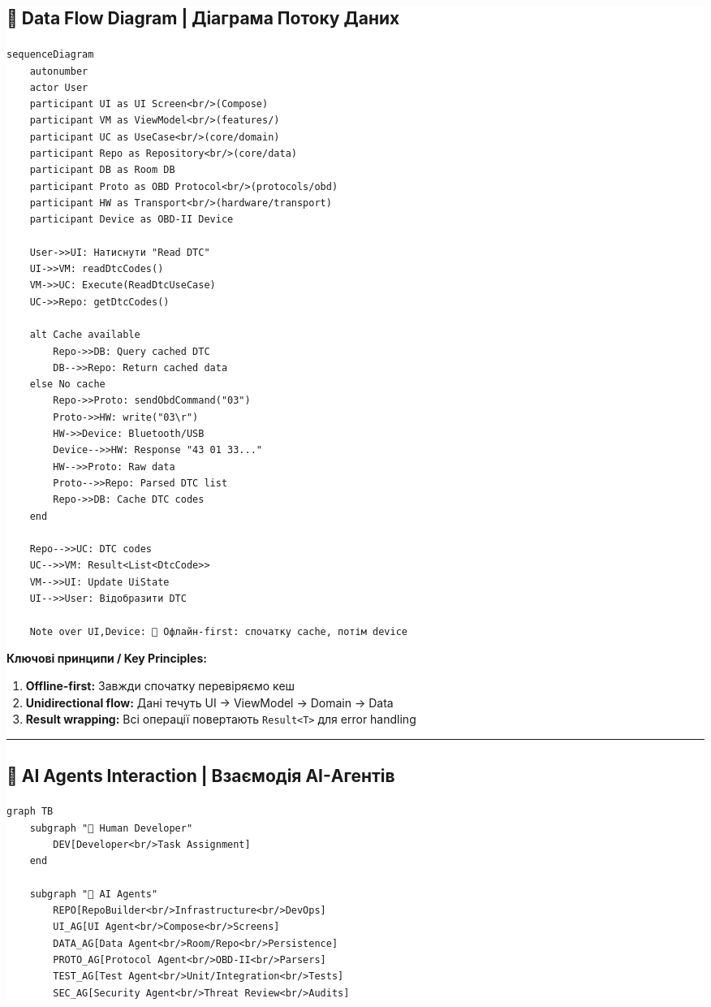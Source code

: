 
## 🔄 Data Flow Diagram | Діаграма Потоку Даних

```mermaid
sequenceDiagram
    autonumber
    actor User
    participant UI as UI Screen<br/>(Compose)
    participant VM as ViewModel<br/>(features/)
    participant UC as UseCase<br/>(core/domain)
    participant Repo as Repository<br/>(core/data)
    participant DB as Room DB
    participant Proto as OBD Protocol<br/>(protocols/obd)
    participant HW as Transport<br/>(hardware/transport)
    participant Device as OBD-II Device
    
    User->>UI: Натиснути "Read DTC"
    UI->>VM: readDtcCodes()
    VM->>UC: Execute(ReadDtcUseCase)
    UC->>Repo: getDtcCodes()
    
    alt Cache available
        Repo->>DB: Query cached DTC
        DB-->>Repo: Return cached data
    else No cache
        Repo->>Proto: sendObdCommand("03")
        Proto->>HW: write("03\r")
        HW->>Device: Bluetooth/USB
        Device-->>HW: Response "43 01 33..."
        HW-->>Proto: Raw data
        Proto-->>Repo: Parsed DTC list
        Repo->>DB: Cache DTC codes
    end
    
    Repo-->>UC: DTC codes
    UC-->>VM: Result<List<DtcCode>>
    VM-->>UI: Update UiState
    UI-->>User: Відобразити DTC

    Note over UI,Device: 🚀 Офлайн-first: спочатку cache, потім device
```

**Ключові принципи / Key Principles:**
1. **Offline-first:** Завжди спочатку перевіряємо кеш
2. **Unidirectional flow:** Дані течуть UI → ViewModel → Domain → Data
3. **Result wrapping:** Всі операції повертають `Result<T>` для error handling

---

## 🤖 AI Agents Interaction | Взаємодія AI-Агентів

```mermaid
graph TB
    subgraph "👤 Human Developer"
        DEV[Developer<br/>Task Assignment]
    end
    
    subgraph "🤖 AI Agents"
        REPO[RepoBuilder<br/>Infrastructure<br/>DevOps]
        UI_AG[UI Agent<br/>Compose<br/>Screens]
        DATA_AG[Data Agent<br/>Room/Repo<br/>Persistence]
        PROTO_AG[Protocol Agent<br/>OBD-II<br/>Parsers]
        TEST_AG[Test Agent<br/>Unit/Integration<br/>Tests]
        SEC_AG[Security Agent<br/>Threat Review<br/>Audits]
```